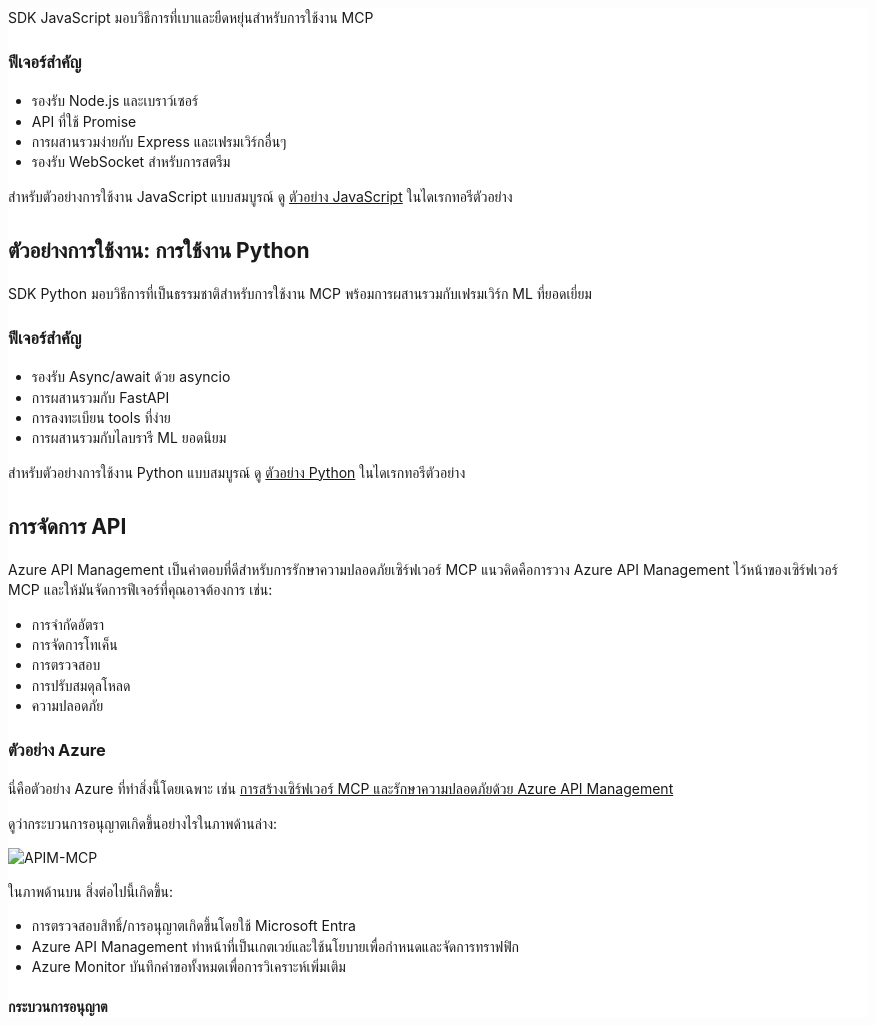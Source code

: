 SDK JavaScript มอบวิธีการที่เบาและยืดหยุ่นสำหรับการใช้งาน MCP

### ฟีเจอร์สำคัญ

- รองรับ Node.js และเบราว์เซอร์
- API ที่ใช้ Promise
- การผสานรวมง่ายกับ Express และเฟรมเวิร์กอื่นๆ
- รองรับ WebSocket สำหรับการสตรีม

สำหรับตัวอย่างการใช้งาน JavaScript แบบสมบูรณ์ ดู [ตัวอย่าง JavaScript](samples/javascript/README.md) ในไดเรกทอรีตัวอย่าง

## ตัวอย่างการใช้งาน: การใช้งาน Python

SDK Python มอบวิธีการที่เป็นธรรมชาติสำหรับการใช้งาน MCP พร้อมการผสานรวมกับเฟรมเวิร์ก ML ที่ยอดเยี่ยม

### ฟีเจอร์สำคัญ

- รองรับ Async/await ด้วย asyncio
- การผสานรวมกับ FastAPI
- การลงทะเบียน tools ที่ง่าย
- การผสานรวมกับไลบรารี ML ยอดนิยม

สำหรับตัวอย่างการใช้งาน Python แบบสมบูรณ์ ดู [ตัวอย่าง Python](samples/python/README.md) ในไดเรกทอรีตัวอย่าง

## การจัดการ API

Azure API Management เป็นคำตอบที่ดีสำหรับการรักษาความปลอดภัยเซิร์ฟเวอร์ MCP แนวคิดคือการวาง Azure API Management ไว้หน้าของเซิร์ฟเวอร์ MCP และให้มันจัดการฟีเจอร์ที่คุณอาจต้องการ เช่น:

- การจำกัดอัตรา
- การจัดการโทเค็น
- การตรวจสอบ
- การปรับสมดุลโหลด
- ความปลอดภัย

### ตัวอย่าง Azure

นี่คือตัวอย่าง Azure ที่ทำสิ่งนี้โดยเฉพาะ เช่น [การสร้างเซิร์ฟเวอร์ MCP และรักษาความปลอดภัยด้วย Azure API Management](https://github.com/Azure-Samples/remote-mcp-apim-functions-python)

ดูว่ากระบวนการอนุญาตเกิดขึ้นอย่างไรในภาพด้านล่าง:

![APIM-MCP](https://github.com/Azure-Samples/remote-mcp-apim-functions-python/blob/main/mcp-client-authorization.gif?raw=true)

ในภาพด้านบน สิ่งต่อไปนี้เกิดขึ้น:

- การตรวจสอบสิทธิ์/การอนุญาตเกิดขึ้นโดยใช้ Microsoft Entra
- Azure API Management ทำหน้าที่เป็นเกตเวย์และใช้นโยบายเพื่อกำหนดและจัดการทราฟฟิก
- Azure Monitor บันทึกคำขอทั้งหมดเพื่อการวิเคราะห์เพิ่มเติม

#### กระบวนการอนุญาต
